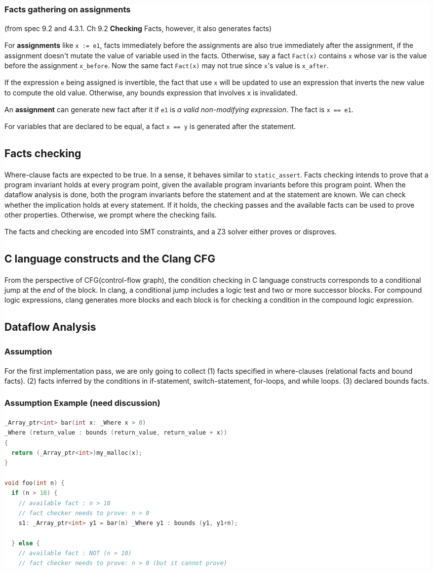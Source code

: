 ### Facts gathering on assignments 

(from spec 9.2 and 4.3.1. Ch 9.2 **Checking** Facts, however, it also generates facts)

For **assignments** like `x := e1`, facts immediately before the assignments are also true immediately after the assignment, if the assignment doesn't mutate the value of variable used in the facts. Otherwise, say a fact `Fact(x)` contains `x` whose var is the value before the assignment `x_before`.
Now the same fact `Fact(x)` may not true since `x`'s value is `x_after`. 

If the expression `e` being assigned is invertible, the fact that use `x` will be updated to use an expression that inverts the new value to compute the old value. Otherwise, any bounds expression that involves x is invalidated.

An **assignment** can generate new fact after it if `e1` is _a valid non-modifying expression_. The fact is `x == e1`.

For variables that are declared to be equal, a fact `x == y` is generated after the statement.

## Facts checking

Where-clause facts are expected to be true. In a sense, it behaves similar to `static_assert`. Facts checking intends to prove that a program invariant holds at every program point, given the available program invariants before this program point. When the dataflow analysis is done, both the program invariants before the statement and at the statement are known. We can check whether the implication holds at every statement. If it holds, the checking passes and the available facts can be used to prove other properties. Otherwise, we prompt where the checking fails.

The facts and checking are encoded into SMT constraints, and a Z3 solver either proves or disproves.

## C language constructs and the Clang CFG

From the perspective  of CFG(control-flow graph), the condition checking in C language constructs corresponds to a conditional jump at the *end* of the block. In clang, a conditional jump includes a logic test and two or more successor blocks. For compound logic expressions, clang generates more blocks and each block is for checking a condition in the compound logic expression.

## Dataflow Analysis

### Assumption

For the first implementation pass, we are only going to collect
(1) facts specified in where-clauses (relational facts and bound facts).
(2) facts inferred by the conditions in if-statement, switch-statement, for-loops, and while loops.
(3) declared bounds facts.

### Assumption Example (need discussion)

```c
_Array_ptr<int> bar(int x: _Where x > 0) 
_Where (return_value : bounds (return_value, return_value + x))
{
  return (_Array_ptr<int>)my_malloc(x);
}

void foo(int n) {
  if (n > 10) {
    // available fact : n > 10
    // fact checker needs to prove: n > 0
    s1: _Array_ptr<int> y1 = bar(n) _Where y1 : bounds (y1, y1+n);

  } else {
    // available fact : NOT (n > 10)
    // fact checker needs to prove: n > 0 (but it cannot prove)
```